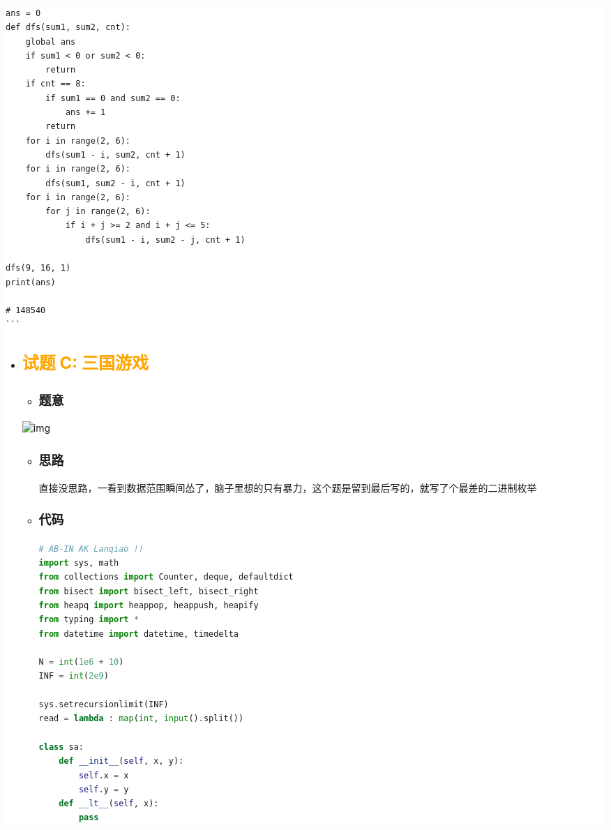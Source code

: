 	ans = 0
	def dfs(sum1, sum2, cnt):
	    global ans
	    if sum1 < 0 or sum2 < 0:
	        return
	    if cnt == 8:
	        if sum1 == 0 and sum2 == 0:
	            ans += 1
	        return
	    for i in range(2, 6):
	        dfs(sum1 - i, sum2, cnt + 1)
	    for i in range(2, 6):
	        dfs(sum1, sum2 - i, cnt + 1)
	    for i in range(2, 6):
	        for j in range(2, 6):
	            if i + j >= 2 and i + j <= 5:
	                dfs(sum1 - i, sum2 - j, cnt + 1)
	
	dfs(9, 16, 1)
	print(ans)
	
	# 148540
	```

* ## <font color=#FFA500 size=5>试题 C: 三国游戏</font>

  * ### <font size=4 face=粗体>题意</font>
	
  ![img](https://img-blog.csdnimg.cn/f6fe525d6bb643feb304800a913c4e2d.png)


  * ### <font size=4 face=粗体>思路</font>
	直接没思路，一看到数据范围瞬间怂了，脑子里想的只有暴力，这个题是留到最后写的，就写了个最差的二进制枚举	

  * ### <font size=4 face=粗体>代码</font>
	```python
	# AB-IN AK Lanqiao !!
	import sys, math
	from collections import Counter, deque, defaultdict
	from bisect import bisect_left, bisect_right
	from heapq import heappop, heappush, heapify
	from typing import *
	from datetime import datetime, timedelta
	
	N = int(1e6 + 10)
	INF = int(2e9)
	
	sys.setrecursionlimit(INF)
	read = lambda : map(int, input().split())
	
	class sa:
	    def __init__(self, x, y):
	        self.x = x
	        self.y = y
	    def __lt__(self, x):
	        pass
	